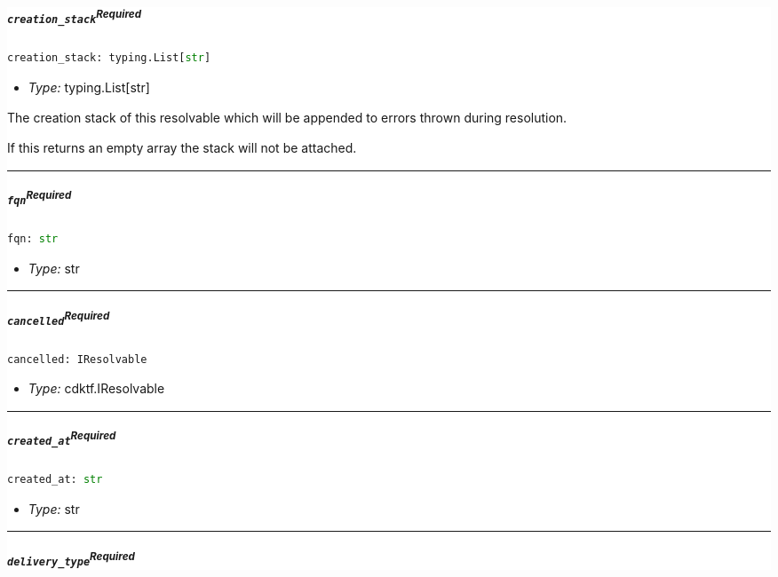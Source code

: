 
##### `creation_stack`<sup>Required</sup> <a name="creation_stack" id="@cdktf/provider-mongodbatlas.dataMongodbatlasCloudBackupSnapshotRestoreJobs.DataMongodbatlasCloudBackupSnapshotRestoreJobsResultsOutputReference.property.creationStack"></a>

```python
creation_stack: typing.List[str]
```

- *Type:* typing.List[str]

The creation stack of this resolvable which will be appended to errors thrown during resolution.

If this returns an empty array the stack will not be attached.

---

##### `fqn`<sup>Required</sup> <a name="fqn" id="@cdktf/provider-mongodbatlas.dataMongodbatlasCloudBackupSnapshotRestoreJobs.DataMongodbatlasCloudBackupSnapshotRestoreJobsResultsOutputReference.property.fqn"></a>

```python
fqn: str
```

- *Type:* str

---

##### `cancelled`<sup>Required</sup> <a name="cancelled" id="@cdktf/provider-mongodbatlas.dataMongodbatlasCloudBackupSnapshotRestoreJobs.DataMongodbatlasCloudBackupSnapshotRestoreJobsResultsOutputReference.property.cancelled"></a>

```python
cancelled: IResolvable
```

- *Type:* cdktf.IResolvable

---

##### `created_at`<sup>Required</sup> <a name="created_at" id="@cdktf/provider-mongodbatlas.dataMongodbatlasCloudBackupSnapshotRestoreJobs.DataMongodbatlasCloudBackupSnapshotRestoreJobsResultsOutputReference.property.createdAt"></a>

```python
created_at: str
```

- *Type:* str

---

##### `delivery_type`<sup>Required</sup> <a name="delivery_type" id="@cdktf/provider-mongodbatlas.dataMongodbatlasCloudBackupSnapshotRestoreJobs.DataMongodbatlasCloudBackupSnapshotRestoreJobsResultsOutputReference.property.deliveryType"></a>

